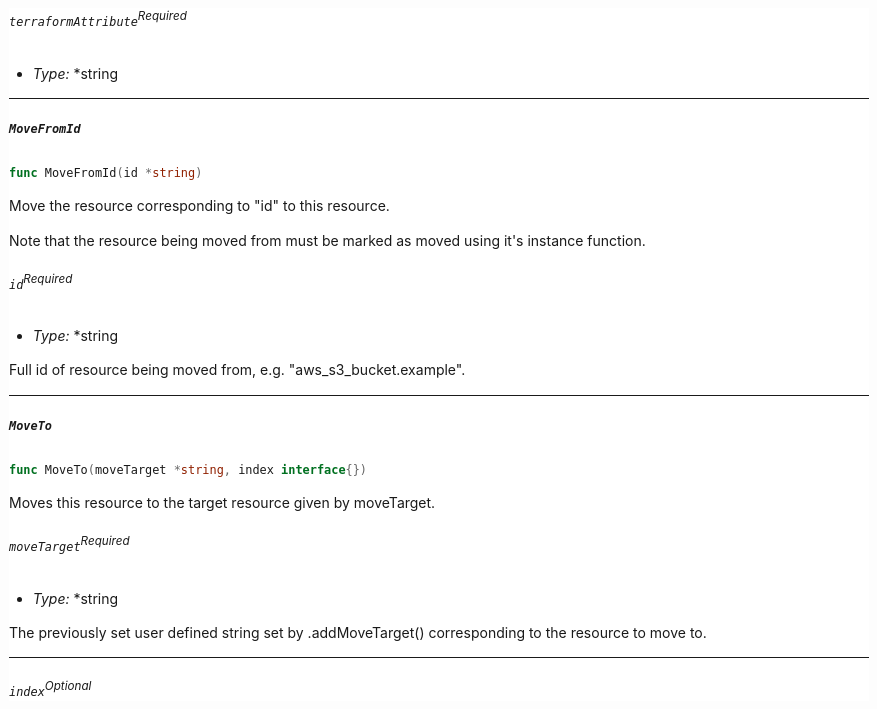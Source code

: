 ###### `terraformAttribute`<sup>Required</sup> <a name="terraformAttribute" id="rhizo-co-terraform-provider-oci.databaseAutonomousDatabaseInstanceWalletManagement.DatabaseAutonomousDatabaseInstanceWalletManagement.interpolationForAttribute.parameter.terraformAttribute"></a>

- *Type:* *string

---

##### `MoveFromId` <a name="MoveFromId" id="rhizo-co-terraform-provider-oci.databaseAutonomousDatabaseInstanceWalletManagement.DatabaseAutonomousDatabaseInstanceWalletManagement.moveFromId"></a>

```go
func MoveFromId(id *string)
```

Move the resource corresponding to "id" to this resource.

Note that the resource being moved from must be marked as moved using it's instance function.

###### `id`<sup>Required</sup> <a name="id" id="rhizo-co-terraform-provider-oci.databaseAutonomousDatabaseInstanceWalletManagement.DatabaseAutonomousDatabaseInstanceWalletManagement.moveFromId.parameter.id"></a>

- *Type:* *string

Full id of resource being moved from, e.g. "aws_s3_bucket.example".

---

##### `MoveTo` <a name="MoveTo" id="rhizo-co-terraform-provider-oci.databaseAutonomousDatabaseInstanceWalletManagement.DatabaseAutonomousDatabaseInstanceWalletManagement.moveTo"></a>

```go
func MoveTo(moveTarget *string, index interface{})
```

Moves this resource to the target resource given by moveTarget.

###### `moveTarget`<sup>Required</sup> <a name="moveTarget" id="rhizo-co-terraform-provider-oci.databaseAutonomousDatabaseInstanceWalletManagement.DatabaseAutonomousDatabaseInstanceWalletManagement.moveTo.parameter.moveTarget"></a>

- *Type:* *string

The previously set user defined string set by .addMoveTarget() corresponding to the resource to move to.

---

###### `index`<sup>Optional</sup> <a name="index" id="rhizo-co-terraform-provider-oci.databaseAutonomousDatabaseInstanceWalletManagement.DatabaseAutonomousDatabaseInstanceWalletManagement.moveTo.parameter.index"></a>

